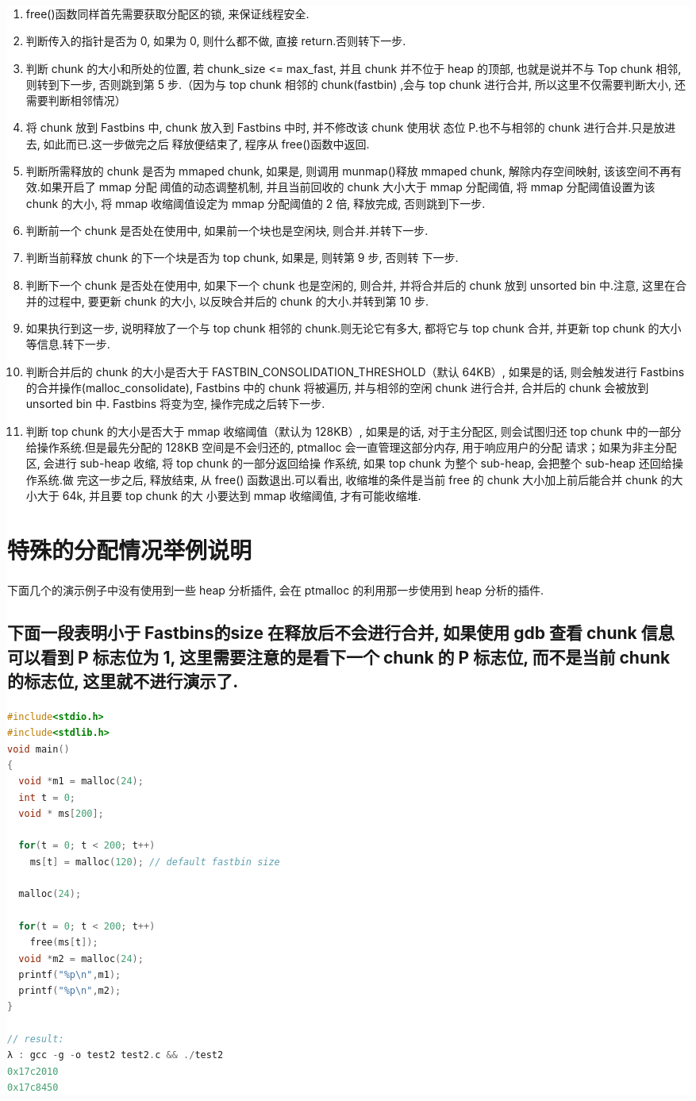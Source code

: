 1. free()函数同样首先需要获取分配区的锁, 来保证线程安全.

2. 判断传入的指针是否为 0, 如果为 0, 则什么都不做, 直接 return.否则转下一步.

3. 判断 chunk 的大小和所处的位置, 若 chunk_size <= max_fast, 并且 chunk 并不位于 heap 的顶部, 也就是说并不与 Top chunk 相邻, 则转到下一步, 否则跳到第 5 步.（因为与 top chunk 相邻的 chunk(fastbin) ,会与 top chunk 进行合并, 所以这里不仅需要判断大小, 还需要判断相邻情况）

4. 将 chunk 放到 Fastbins 中, chunk 放入到 Fastbins 中时, 并不修改该 chunk 使用状 态位 P.也不与相邻的 chunk 进行合并.只是放进去, 如此而已.这一步做完之后 释放便结束了, 程序从 free()函数中返回.

5. 判断所需释放的 chunk 是否为 mmaped chunk, 如果是, 则调用 munmap()释放 mmaped chunk, 解除内存空间映射, 该该空间不再有效.如果开启了 mmap 分配 阈值的动态调整机制, 并且当前回收的 chunk 大小大于 mmap 分配阈值, 将 mmap 分配阈值设置为该 chunk 的大小, 将 mmap 收缩阈值设定为 mmap 分配阈值的 2 倍, 释放完成, 否则跳到下一步.

6. 判断前一个 chunk 是否处在使用中, 如果前一个块也是空闲块, 则合并.并转下一步.

7. 判断当前释放 chunk 的下一个块是否为 top chunk, 如果是, 则转第 9 步, 否则转 下一步.

8. 判断下一个 chunk 是否处在使用中, 如果下一个 chunk 也是空闲的, 则合并, 并将合并后的 chunk 放到 unsorted bin 中.注意, 这里在合并的过程中, 要更新 chunk 的大小, 以反映合并后的 chunk 的大小.并转到第 10 步.

9. 如果执行到这一步, 说明释放了一个与 top chunk 相邻的 chunk.则无论它有多大, 都将它与 top chunk 合并, 并更新 top chunk 的大小等信息.转下一步.

10. 判断合并后的 chunk 的大小是否大于 FASTBIN_CONSOLIDATION_THRESHOLD（默认 64KB）, 如果是的话, 则会触发进行 Fastbins 的合并操作(malloc_consolidate), Fastbins 中的 chunk 将被遍历, 并与相邻的空闲 chunk 进行合并, 合并后的 chunk 会被放到 unsorted bin 中. Fastbins 将变为空, 操作完成之后转下一步.

11. 判断 top chunk 的大小是否大于 mmap 收缩阈值（默认为 128KB）, 如果是的话, 对于主分配区, 则会试图归还 top chunk 中的一部分给操作系统.但是最先分配的 128KB 空间是不会归还的, ptmalloc 会一直管理这部分内存, 用于响应用户的分配 请求；如果为非主分配区, 会进行 sub-heap 收缩, 将 top chunk 的一部分返回给操 作系统, 如果 top chunk 为整个 sub-heap, 会把整个 sub-heap 还回给操作系统.做 完这一步之后, 释放结束, 从 free() 函数退出.可以看出, 收缩堆的条件是当前 free 的 chunk 大小加上前后能合并 chunk 的大小大于 64k, 并且要 top chunk 的大 小要达到 mmap 收缩阈值, 才有可能收缩堆.

# 特殊的分配情况举例说明

下面几个的演示例子中没有使用到一些 heap 分析插件, 会在 ptmalloc 的利用那一步使用到 heap 分析的插件.

## 下面一段表明小于 Fastbins的size 在释放后不会进行合并, 如果使用 gdb 查看 chunk 信息可以看到 P 标志位为 1, 这里需要注意的是看下一个 chunk 的 P 标志位, 而不是当前 chunk 的标志位, 这里就不进行演示了.

``` c
#include<stdio.h>
#include<stdlib.h>
void main()
{
  void *m1 = malloc(24);
  int t = 0;
  void * ms[200];

  for(t = 0; t < 200; t++)
    ms[t] = malloc(120); // default fastbin size

  malloc(24);

  for(t = 0; t < 200; t++)
    free(ms[t]);
  void *m2 = malloc(24);
  printf("%p\n",m1);
  printf("%p\n",m2);
}

// result:
λ : gcc -g -o test2 test2.c && ./test2
0x17c2010
0x17c8450
```
